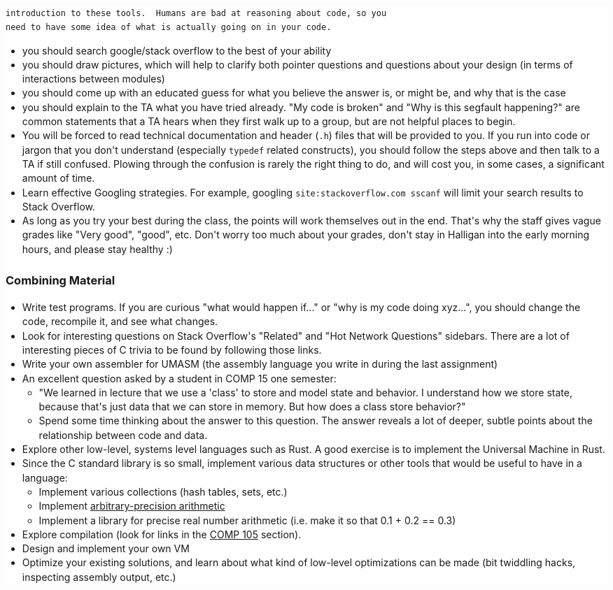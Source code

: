     introduction to these tools.  Humans are bad at reasoning about code, so you
    need to have some idea of what is actually going on in your code.
  * you should search google/stack overflow to the best of your ability
  * you should draw pictures, which will help to clarify both pointer questions
    and questions about your design (in terms of interactions between modules)
  * you should come up with an educated guess for what you believe the answer
    is, or might be, and why that is the case
  * you should explain to the TA what you have tried already. "My code is
    broken" and "Why is this segfault happening?" are common statements that a
    TA hears when they first walk up to a group, but are not helpful places to
    begin.
* You will be forced to read technical documentation and header (`.h`) files
  that will be provided to you.  If you run into code or jargon that you don't
  understand (especially `typedef` related constructs), you should follow the
  steps above and then talk to a TA if still confused.  Plowing through the
  confusion is rarely the right thing to do, and will cost you, in some cases, a
  significant amount of time.
* Learn effective Googling strategies.  For example, googling
  `site:stackoverflow.com sscanf` will limit your search results to Stack
  Overflow.
* As long as you try your best during the class, the points will work
  themselves out in the end. That's why the staff gives vague grades like "Very
  good", "good", etc.  Don't worry too much about your grades, don't stay in
  Halligan into the early morning hours, and please stay healthy :)

### Combining Material

* Write test programs. If you are curious "what would happen if..." or "why is
  my code doing xyz...", you should change the code, recompile it, and see what
  changes.
* Look for interesting questions on Stack Overflow's "Related" and "Hot Network
  Questions" sidebars.  There are a lot of interesting pieces of C trivia to be
  found by following those links.
* Write your own assembler for UMASM (the assembly language you write in during
  the last assignment)
* An excellent question asked by a student in COMP 15 one semester:
  * "We learned in lecture that we use a 'class' to store and model state and
    behavior.  I understand how we store state, because that's just data that
    we can store in memory.  But how does a class store behavior?"
  * Spend some time thinking about the answer to this question.  The answer
    reveals a lot of deeper, subtle points about the relationship between code
    and data.
* Explore other low-level, systems level languages such as Rust.  A good
  exercise is to implement the Universal Machine in Rust.
* Since the C standard library is so small, implement various data structures
  or other tools that would be useful to have in a language:
  * Implement various collections (hash tables, sets, etc.)
  * Implement [arbitrary-precision arithmetic](https://en.wikipedia.org/wiki/Arbitrary-precision_arithmetic)
  * Implement a library for precise real number arithmetic (i.e. make it so
    that 0.1 + 0.2 == 0.3)
* Explore compilation (look for links in the [COMP 105](#comp-105) section).
* Design and implement your own VM
* Optimize your existing solutions, and learn about what kind of low-level
  optimizations can be made (bit twiddling hacks, inspecting assembly output,
  etc.)
